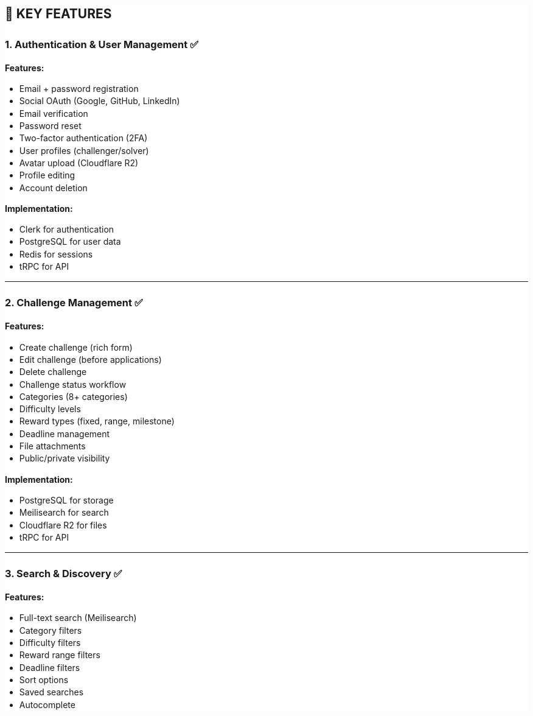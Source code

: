 ## 🔑 KEY FEATURES

### 1. Authentication & User Management ✅

**Features:**
- Email + password registration
- Social OAuth (Google, GitHub, LinkedIn)
- Email verification
- Password reset
- Two-factor authentication (2FA)
- User profiles (challenger/solver)
- Avatar upload (Cloudflare R2)
- Profile editing
- Account deletion

**Implementation:**
- Clerk for authentication
- PostgreSQL for user data
- Redis for sessions
- tRPC for API

---

### 2. Challenge Management ✅

**Features:**
- Create challenge (rich form)
- Edit challenge (before applications)
- Delete challenge
- Challenge status workflow
- Categories (8+ categories)
- Difficulty levels
- Reward types (fixed, range, milestone)
- Deadline management
- File attachments
- Public/private visibility

**Implementation:**
- PostgreSQL for storage
- Meilisearch for search
- Cloudflare R2 for files
- tRPC for API

---

### 3. Search & Discovery ✅

**Features:**
- Full-text search (Meilisearch)
- Category filters
- Difficulty filters
- Reward range filters
- Deadline filters
- Sort options
- Saved searches
- Autocomplete
